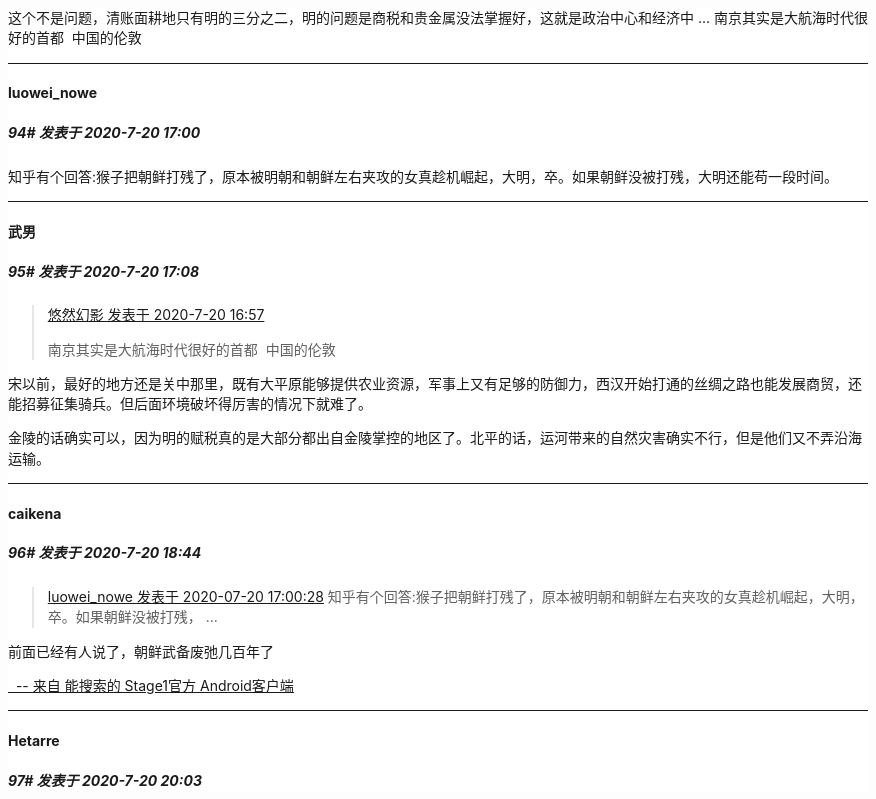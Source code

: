 这个不是问题，清账面耕地只有明的三分之二，明的问题是商税和贵金属没法掌握好，这就是政治中心和经济中 ...</blockquote>
南京其实是大航海时代很好的首都  中国的伦敦







-----

####  luowei_nowe  
##### 94#       发表于 2020-7-20 17:00




知乎有个回答:猴子把朝鲜打残了，原本被明朝和朝鲜左右夹攻的女真趁机崛起，大明，卒。如果朝鲜没被打残，大明还能苟一段时间。







-----

####  武男  
##### 95#       发表于 2020-7-20 17:08



<blockquote><a href="httphttps://bbs.saraba1st.com/2b/forum.php?mod=redirect&amp;goto=findpost&amp;pid=48164161&amp;ptid=1946551" target="_blank">悠然幻影 发表于 2020-7-20 16:57</a>

南京其实是大航海时代很好的首都  中国的伦敦</blockquote>
宋以前，最好的地方还是关中那里，既有大平原能够提供农业资源，军事上又有足够的防御力，西汉开始打通的丝绸之路也能发展商贸，还能招募征集骑兵。但后面环境破坏得厉害的情况下就难了。

金陵的话确实可以，因为明的赋税真的是大部分都出自金陵掌控的地区了。北平的话，运河带来的自然灾害确实不行，但是他们又不弄沿海运输。







-----

####  caikena  
##### 96#       发表于 2020-7-20 18:44



<blockquote><a href="httphttps://bbs.saraba1st.com/2b/forum.php?mod=redirect&amp;goto=findpost&amp;pid=48164186&amp;ptid=1946551" target="_blank">luowei_nowe 发表于 2020-07-20 17:00:28</a>
知乎有个回答:猴子把朝鲜打残了，原本被明朝和朝鲜左右夹攻的女真趁机崛起，大明，卒。如果朝鲜没被打残， ...</blockquote>前面已经有人说了，朝鲜武备废弛几百年了

[  -- 来自 能搜索的 Stage1官方 Android客户端](https://www.coolapk.com/apk/140634)







-----

####  Hetarre  
##### 97#       发表于 2020-7-20 20:03
